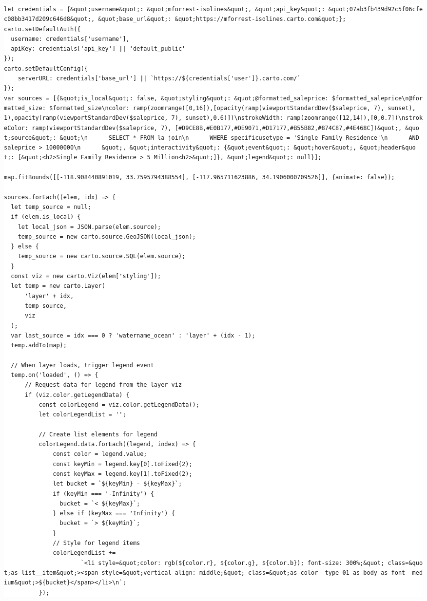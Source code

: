     let credentials = {&quot;username&quot;: &quot;mforrest-isolines&quot;, &quot;api_key&quot;: &quot;07ab3fb439d92c5f06cfec08bb3417d209c646d8&quot;, &quot;base_url&quot;: &quot;https://mforrest-isolines.carto.com&quot;};
    carto.setDefaultAuth({
      username: credentials['username'],
      apiKey: credentials['api_key'] || 'default_public'
    });
    carto.setDefaultConfig({
        serverURL: credentials['base_url'] || `https://${credentials['user']}.carto.com/`
    });
    var sources = [{&quot;is_local&quot;: false, &quot;styling&quot;: &quot;@formatted_saleprice: $formatted_saleprice\n@formatted_size: $formatted_size\ncolor: ramp(zoomrange([0,16]),[opacity(ramp(viewportStandardDev($saleprice, 7), sunset),1),opacity(ramp(viewportStandardDev($saleprice, 7), sunset),0.6)])\nstrokeWidth: ramp(zoomrange([12,14]),[0,0.7])\nstrokeColor: ramp(viewportStandardDev($saleprice, 7), [#D9CE8B,#E0B177,#DE9071,#D17177,#B55B82,#874C87,#4E468C])&quot;, &quot;source&quot;: &quot;\n      SELECT * FROM la_join\n      WHERE specificusetype = 'Single Family Residence'\n      AND saleprice > 10000000\n      &quot;, &quot;interactivity&quot;: {&quot;event&quot;: &quot;hover&quot;, &quot;header&quot;: [&quot;<h2>Single Family Residence > 5 Million<h2>&quot;]}, &quot;legend&quot;: null}];

    map.fitBounds([[-118.908440891019, 33.7595794388554], [-117.965711623886, 34.1906000709526]], {animate: false});

    sources.forEach((elem, idx) => {
      let temp_source = null;
      if (elem.is_local) {
        let local_json = JSON.parse(elem.source);
        temp_source = new carto.source.GeoJSON(local_json);
      } else {
        temp_source = new carto.source.SQL(elem.source);
      }
      const viz = new carto.Viz(elem['styling']);
      let temp = new carto.Layer(
          'layer' + idx,
          temp_source,
          viz
      );
      var last_source = idx === 0 ? 'watername_ocean' : 'layer' + (idx - 1);
      temp.addTo(map);

      // When layer loads, trigger legend event
      temp.on('loaded', () => {
          // Request data for legend from the layer viz
          if (viz.color.getLegendData) {
              const colorLegend = viz.color.getLegendData();
              let colorLegendList = '';

              // Create list elements for legend
              colorLegend.data.forEach((legend, index) => {
                  const color = legend.value;
                  const keyMin = legend.key[0].toFixed(2);
                  const keyMax = legend.key[1].toFixed(2);
                  let bucket = `${keyMin} - ${keyMax}`;
                  if (keyMin === '-Infinity') {
                    bucket = `< ${keyMax}`;
                  } else if (keyMax === 'Infinity') {
                    bucket = `> ${keyMin}`;
                  }
                  // Style for legend items
                  colorLegendList +=
                          `<li style=&quot;color: rgb(${color.r}, ${color.g}, ${color.b}); font-size: 300%;&quot; class=&quot;as-list__item&quot;><span style=&quot;vertical-align: middle;&quot; class=&quot;as-color--type-01 as-body as-font--medium&quot;>${bucket}</span></li>\n`;
              });
